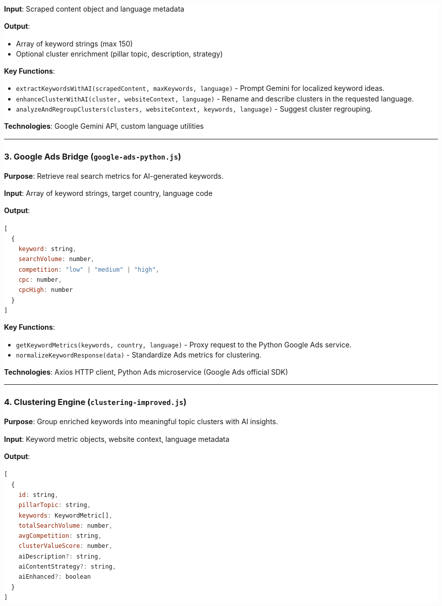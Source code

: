 **Input**: Scraped content object and language metadata

**Output**:
- Array of keyword strings (max 150)
- Optional cluster enrichment (pillar topic, description, strategy)

**Key Functions**:
- `extractKeywordsWithAI(scrapedContent, maxKeywords, language)` - Prompt Gemini for localized keyword ideas.
- `enhanceClusterWithAI(cluster, websiteContext, language)` - Rename and describe clusters in the requested language.
- `analyzeAndRegroupClusters(clusters, websiteContext, keywords, language)` - Suggest cluster regrouping.

**Technologies**: Google Gemini API, custom language utilities

---

### 3. Google Ads Bridge (`google-ads-python.js`)

**Purpose**: Retrieve real search metrics for AI-generated keywords.

**Input**: Array of keyword strings, target country, language code

**Output**:
```javascript
[
  {
    keyword: string,
    searchVolume: number,
    competition: "low" | "medium" | "high",
    cpc: number,
    cpcHigh: number
  }
]
```

**Key Functions**:
- `getKeywordMetrics(keywords, country, language)` - Proxy request to the Python Google Ads service.
- `normalizeKeywordResponse(data)` - Standardize Ads metrics for clustering.

**Technologies**: Axios HTTP client, Python Ads microservice (Google Ads official SDK)

---

### 4. Clustering Engine (`clustering-improved.js`)

**Purpose**: Group enriched keywords into meaningful topic clusters with AI insights.

**Input**: Keyword metric objects, website context, language metadata

**Output**:
```javascript
[
  {
    id: string,
    pillarTopic: string,
    keywords: KeywordMetric[],
    totalSearchVolume: number,
    avgCompetition: string,
    clusterValueScore: number,
    aiDescription?: string,
    aiContentStrategy?: string,
    aiEnhanced?: boolean
  }
]
```
